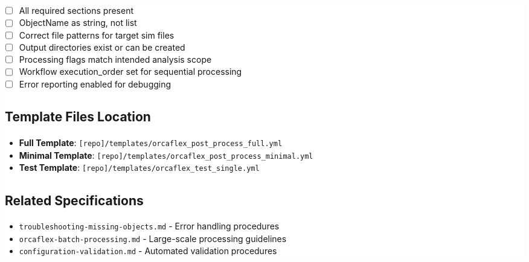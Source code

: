 - [ ] All required sections present
- [ ] ObjectName as string, not list
- [ ] Correct file patterns for target sim files
- [ ] Output directories exist or can be created
- [ ] Processing flags match intended analysis scope
- [ ] Workflow execution_order set for sequential processing
- [ ] Error reporting enabled for debugging

## Template Files Location
- **Full Template**: `[repo]/templates/orcaflex_post_process_full.yml`
- **Minimal Template**: `[repo]/templates/orcaflex_post_process_minimal.yml`
- **Test Template**: `[repo]/templates/orcaflex_test_single.yml`

## Related Specifications
- `troubleshooting-missing-objects.md` - Error handling procedures
- `orcaflex-batch-processing.md` - Large-scale processing guidelines
- `configuration-validation.md` - Automated validation procedures